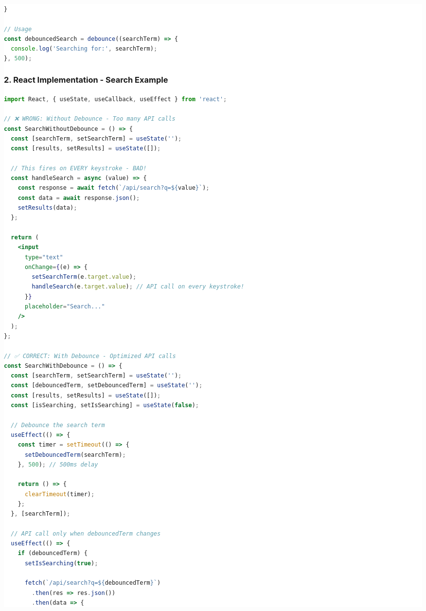 ```javascript
}

// Usage
const debouncedSearch = debounce((searchTerm) => {
  console.log('Searching for:', searchTerm);
}, 500);
```

### **2. React Implementation - Search Example**

```jsx
import React, { useState, useCallback, useEffect } from 'react';

// ❌ WRONG: Without Debounce - Too many API calls
const SearchWithoutDebounce = () => {
  const [searchTerm, setSearchTerm] = useState('');
  const [results, setResults] = useState([]);
  
  // This fires on EVERY keystroke - BAD!
  const handleSearch = async (value) => {
    const response = await fetch(`/api/search?q=${value}`);
    const data = await response.json();
    setResults(data);
  };
  
  return (
    <input
      type="text"
      onChange={(e) => {
        setSearchTerm(e.target.value);
        handleSearch(e.target.value); // API call on every keystroke!
      }}
      placeholder="Search..."
    />
  );
};

// ✅ CORRECT: With Debounce - Optimized API calls
const SearchWithDebounce = () => {
  const [searchTerm, setSearchTerm] = useState('');
  const [debouncedTerm, setDebouncedTerm] = useState('');
  const [results, setResults] = useState([]);
  const [isSearching, setIsSearching] = useState(false);
  
  // Debounce the search term
  useEffect(() => {
    const timer = setTimeout(() => {
      setDebouncedTerm(searchTerm);
    }, 500); // 500ms delay
    
    return () => {
      clearTimeout(timer);
    };
  }, [searchTerm]);
  
  // API call only when debouncedTerm changes
  useEffect(() => {
    if (debouncedTerm) {
      setIsSearching(true);
      
      fetch(`/api/search?q=${debouncedTerm}`)
        .then(res => res.json())
        .then(data => {
```